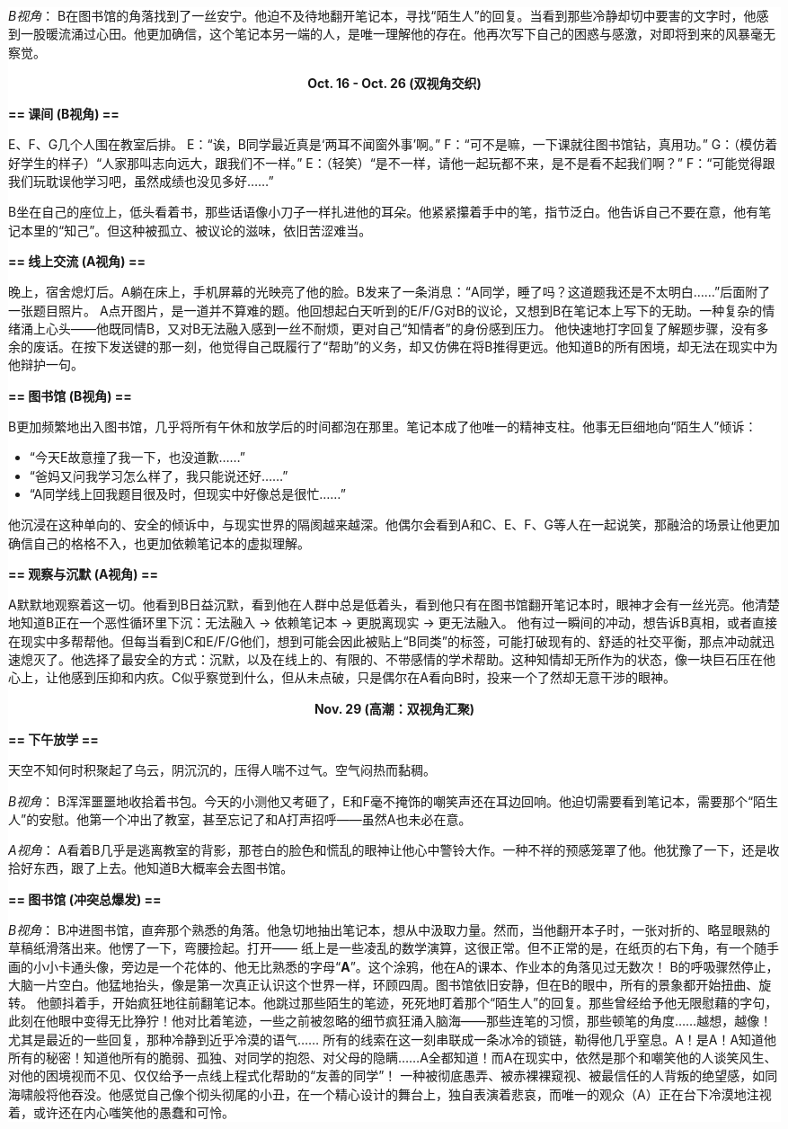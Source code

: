 *B视角*：
B在图书馆的角落找到了一丝安宁。他迫不及待地翻开笔记本，寻找“陌生人”的回复。当看到那些冷静却切中要害的文字时，他感到一股暖流涌过心田。他更加确信，这个笔记本另一端的人，是唯一理解他的存在。他再次写下自己的困惑与感激，对即将到来的风暴毫无察觉。

<div style="text-align: center;"><strong>Oct. 16 - Oct. 26 (双视角交织)</strong></div>

**== 课间 (B视角) ==**

E、F、G几个人围在教室后排。
E：“诶，B同学最近真是‘两耳不闻窗外事’啊。”
F：“可不是嘛，一下课就往图书馆钻，真用功。”
G：（模仿着好学生的样子）“人家那叫志向远大，跟我们不一样。”
E：（轻笑）“是不一样，请他一起玩都不来，是不是看不起我们啊？”
F：“可能觉得跟我们玩耽误他学习吧，虽然成绩也没见多好……”

B坐在自己的座位上，低头看着书，那些话语像小刀子一样扎进他的耳朵。他紧紧攥着手中的笔，指节泛白。他告诉自己不要在意，他有笔记本里的“知己”。但这种被孤立、被议论的滋味，依旧苦涩难当。

**== 线上交流 (A视角) ==**

晚上，宿舍熄灯后。A躺在床上，手机屏幕的光映亮了他的脸。B发来了一条消息：“A同学，睡了吗？这道题我还是不太明白……”后面附了一张题目照片。
A点开图片，是一道并不算难的题。他回想起白天听到的E/F/G对B的议论，又想到B在笔记本上写下的无助。一种复杂的情绪涌上心头——他既同情B，又对B无法融入感到一丝不耐烦，更对自己“知情者”的身份感到压力。
他快速地打字回复了解题步骤，没有多余的废话。在按下发送键的那一刻，他觉得自己既履行了“帮助”的义务，却又仿佛在将B推得更远。他知道B的所有困境，却无法在现实中为他辩护一句。

**== 图书馆 (B视角) ==**

B更加频繁地出入图书馆，几乎将所有午休和放学后的时间都泡在那里。笔记本成了他唯一的精神支柱。他事无巨细地向“陌生人”倾诉：

*   “今天E故意撞了我一下，也没道歉……”
*   “爸妈又问我学习怎么样了，我只能说还好……”
*   “A同学线上回我题目很及时，但现实中好像总是很忙……”

他沉浸在这种单向的、安全的倾诉中，与现实世界的隔阂越来越深。他偶尔会看到A和C、E、F、G等人在一起说笑，那融洽的场景让他更加确信自己的格格不入，也更加依赖笔记本的虚拟理解。

**== 观察与沉默 (A视角) ==**

A默默地观察着这一切。他看到B日益沉默，看到他在人群中总是低着头，看到他只有在图书馆翻开笔记本时，眼神才会有一丝光亮。他清楚地知道B正在一个恶性循环里下沉：无法融入 -> 依赖笔记本 -> 更脱离现实 -> 更无法融入。
他有过一瞬间的冲动，想告诉B真相，或者直接在现实中多帮帮他。但每当看到C和E/F/G他们，想到可能会因此被贴上“B同类”的标签，可能打破现有的、舒适的社交平衡，那点冲动就迅速熄灭了。他选择了最安全的方式：沉默，以及在线上的、有限的、不带感情的学术帮助。这种知情却无所作为的状态，像一块巨石压在他心上，让他感到压抑和内疚。C似乎察觉到什么，但从未点破，只是偶尔在A看向B时，投来一个了然却无意干涉的眼神。

<div style="text-align: center;"><strong>Nov. 29 (高潮：双视角汇聚)</strong></div>

**== 下午放学 ==**

天空不知何时积聚起了乌云，阴沉沉的，压得人喘不过气。空气闷热而黏稠。

*B视角*：
B浑浑噩噩地收拾着书包。今天的小测他又考砸了，E和F毫不掩饰的嘲笑声还在耳边回响。他迫切需要看到笔记本，需要那个“陌生人”的安慰。他第一个冲出了教室，甚至忘记了和A打声招呼——虽然A也未必在意。

*A视角*：
A看着B几乎是逃离教室的背影，那苍白的脸色和慌乱的眼神让他心中警铃大作。一种不祥的预感笼罩了他。他犹豫了一下，还是收拾好东西，跟了上去。他知道B大概率会去图书馆。

**== 图书馆 (冲突总爆发) ==**

*B视角*：
B冲进图书馆，直奔那个熟悉的角落。他急切地抽出笔记本，想从中汲取力量。然而，当他翻开本子时，一张对折的、略显眼熟的草稿纸滑落出来。他愣了一下，弯腰捡起。打开——
纸上是一些凌乱的数学演算，这很正常。但不正常的是，在纸页的右下角，有一个随手画的小小卡通头像，旁边是一个花体的、他无比熟悉的字母“**A**”。这个涂鸦，他在A的课本、作业本的角落见过无数次！
B的呼吸骤然停止，大脑一片空白。他猛地抬头，像是第一次真正认识这个世界一样，环顾四周。图书馆依旧安静，但在B的眼中，所有的景象都开始扭曲、旋转。
他颤抖着手，开始疯狂地往前翻笔记本。他跳过那些陌生的笔迹，死死地盯着那个“陌生人”的回复。那些曾经给予他无限慰藉的字句，此刻在他眼中变得无比狰狞！他对比着笔迹，一些之前被忽略的细节疯狂涌入脑海——那些连笔的习惯，那些顿笔的角度……越想，越像！尤其是最近的一些回复，那种冷静到近乎冷漠的语气……
所有的线索在这一刻串联成一条冰冷的锁链，勒得他几乎窒息。A！是A！A知道他所有的秘密！知道他所有的脆弱、孤独、对同学的抱怨、对父母的隐瞒……A全都知道！而A在现实中，依然是那个和嘲笑他的人谈笑风生、对他的困境视而不见、仅仅给予一点线上程式化帮助的“友善的同学”！
一种被彻底愚弄、被赤裸裸窥视、被最信任的人背叛的绝望感，如同海啸般将他吞没。他感觉自己像个彻头彻尾的小丑，在一个精心设计的舞台上，独自表演着悲哀，而唯一的观众（A）正在台下冷漠地注视着，或许还在内心嗤笑他的愚蠢和可怜。
